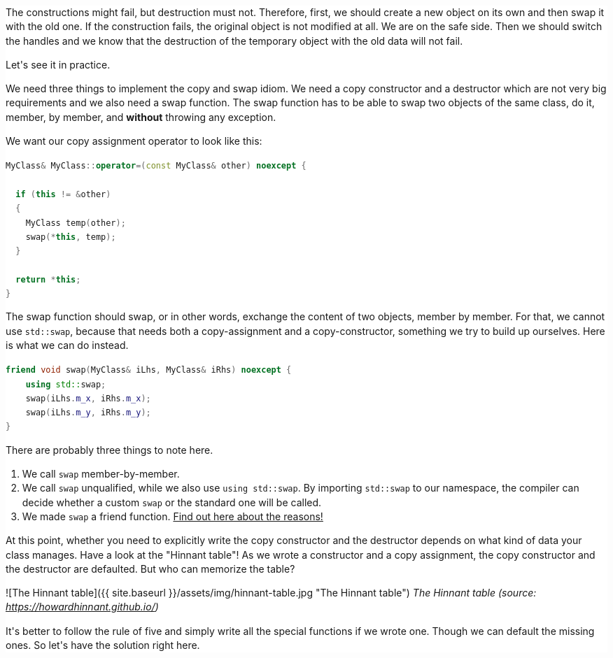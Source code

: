 The constructions might fail, but destruction must not. Therefore, first, we should create a new object on its own and then swap it with the old one. If the construction fails, the original object is not modified at all. We are on the safe side. Then we should switch the handles and we know that the destruction of the temporary object with the old data will not fail.

Let's see it in practice.

We need three things to implement the copy and swap idiom. We need a copy constructor and a destructor which are not very big requirements and we also need a swap function. The swap function has to be able to swap two objects of the same class, do it, member, by member, and **without** throwing any exception.

We want our copy assignment operator to look like this:

```cpp
MyClass& MyClass::operator=(const MyClass& other) noexcept {

  if (this != &other)
  {
    MyClass temp(other);
    swap(*this, temp);
  }

  return *this;
}
```

The swap function should swap, or in other words, exchange the content of two objects, member by member. For that, we cannot use `std::swap`, because that needs both a copy-assignment and a copy-constructor, something we try to build up ourselves. Here is what we can do instead.


```cpp
friend void swap(MyClass& iLhs, MyClass& iRhs) noexcept {
    using std::swap;
    swap(iLhs.m_x, iRhs.m_x);
    swap(iLhs.m_y, iRhs.m_y);
}
```

There are probably three things to note here.
1) We call `swap` member-by-member.
2) We call `swap` unqualified, while we also use `using std::swap`. By importing `std::swap` to our namespace, the compiler can decide whether a custom `swap` or the standard one will be called.
3) We made `swap` a friend function. [Find out here about the reasons!](https://stackoverflow.com/questions/5695548/public-friend-swap-member-function)

At this point, whether you need to explicitly write the copy constructor and the destructor depends on what kind of data your class manages. Have a look at the "Hinnant table"! As we wrote a constructor and a copy assignment, the copy constructor and the destructor are defaulted. But who can memorize the table?

![The Hinnant table]({{ site.baseurl }}/assets/img/hinnant-table.jpg "The Hinnant table")
_The Hinnant table (source: https://howardhinnant.github.io/)_

It's better to follow the rule of five and simply write all the special functions if we wrote one. Though we can default the missing ones. So let's have the solution right here.
